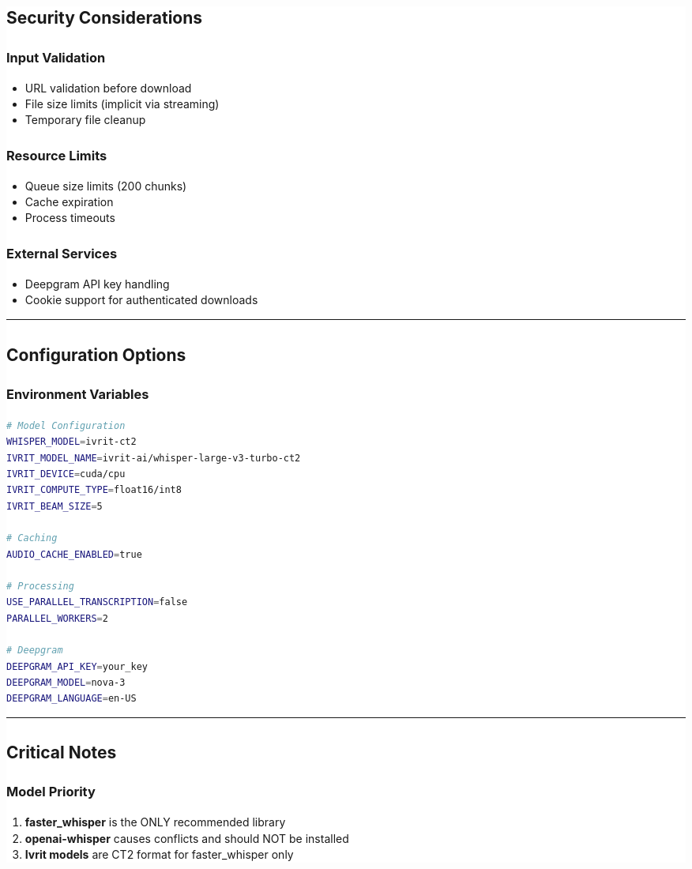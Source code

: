 
## Security Considerations

### Input Validation
- URL validation before download
- File size limits (implicit via streaming)
- Temporary file cleanup

### Resource Limits
- Queue size limits (200 chunks)
- Cache expiration
- Process timeouts

### External Services
- Deepgram API key handling
- Cookie support for authenticated downloads

---

## Configuration Options

### Environment Variables
```bash
# Model Configuration
WHISPER_MODEL=ivrit-ct2
IVRIT_MODEL_NAME=ivrit-ai/whisper-large-v3-turbo-ct2
IVRIT_DEVICE=cuda/cpu
IVRIT_COMPUTE_TYPE=float16/int8
IVRIT_BEAM_SIZE=5

# Caching
AUDIO_CACHE_ENABLED=true

# Processing
USE_PARALLEL_TRANSCRIPTION=false
PARALLEL_WORKERS=2

# Deepgram
DEEPGRAM_API_KEY=your_key
DEEPGRAM_MODEL=nova-3
DEEPGRAM_LANGUAGE=en-US
```

---

## Critical Notes

### Model Priority
1. **faster_whisper** is the ONLY recommended library
2. **openai-whisper** causes conflicts and should NOT be installed
3. **Ivrit models** are CT2 format for faster_whisper only
